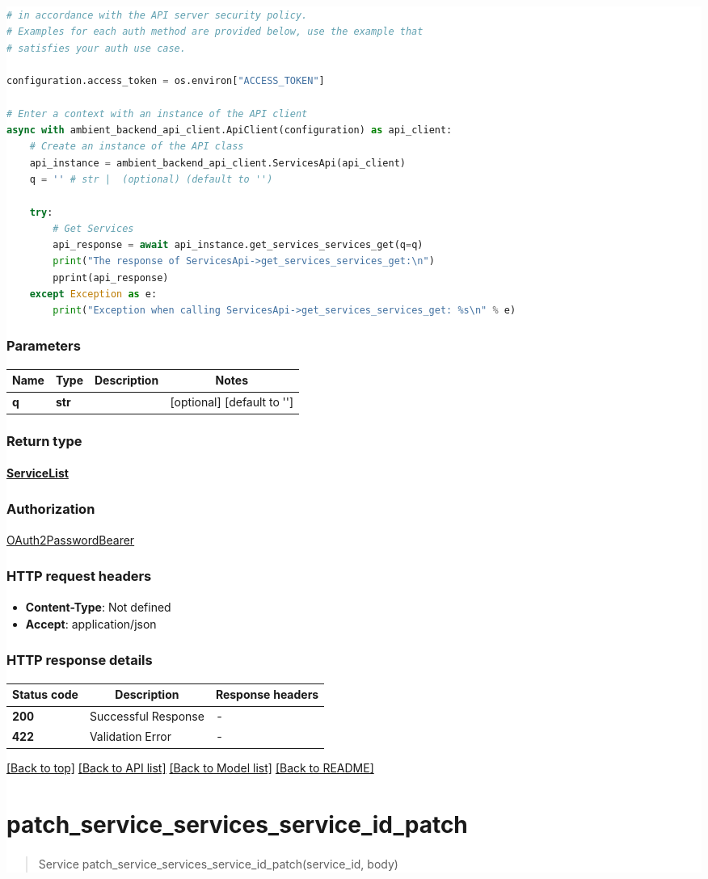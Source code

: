 ```python
# in accordance with the API server security policy.
# Examples for each auth method are provided below, use the example that
# satisfies your auth use case.

configuration.access_token = os.environ["ACCESS_TOKEN"]

# Enter a context with an instance of the API client
async with ambient_backend_api_client.ApiClient(configuration) as api_client:
    # Create an instance of the API class
    api_instance = ambient_backend_api_client.ServicesApi(api_client)
    q = '' # str |  (optional) (default to '')

    try:
        # Get Services
        api_response = await api_instance.get_services_services_get(q=q)
        print("The response of ServicesApi->get_services_services_get:\n")
        pprint(api_response)
    except Exception as e:
        print("Exception when calling ServicesApi->get_services_services_get: %s\n" % e)
```



### Parameters


Name | Type | Description  | Notes
------------- | ------------- | ------------- | -------------
 **q** | **str**|  | [optional] [default to &#39;&#39;]

### Return type

[**ServiceList**](ServiceList.md)

### Authorization

[OAuth2PasswordBearer](../README.md#OAuth2PasswordBearer)

### HTTP request headers

 - **Content-Type**: Not defined
 - **Accept**: application/json

### HTTP response details

| Status code | Description | Response headers |
|-------------|-------------|------------------|
**200** | Successful Response |  -  |
**422** | Validation Error |  -  |

[[Back to top]](#) [[Back to API list]](../README.md#documentation-for-api-endpoints) [[Back to Model list]](../README.md#documentation-for-models) [[Back to README]](../README.md)

# **patch_service_services_service_id_patch**
> Service patch_service_services_service_id_patch(service_id, body)
